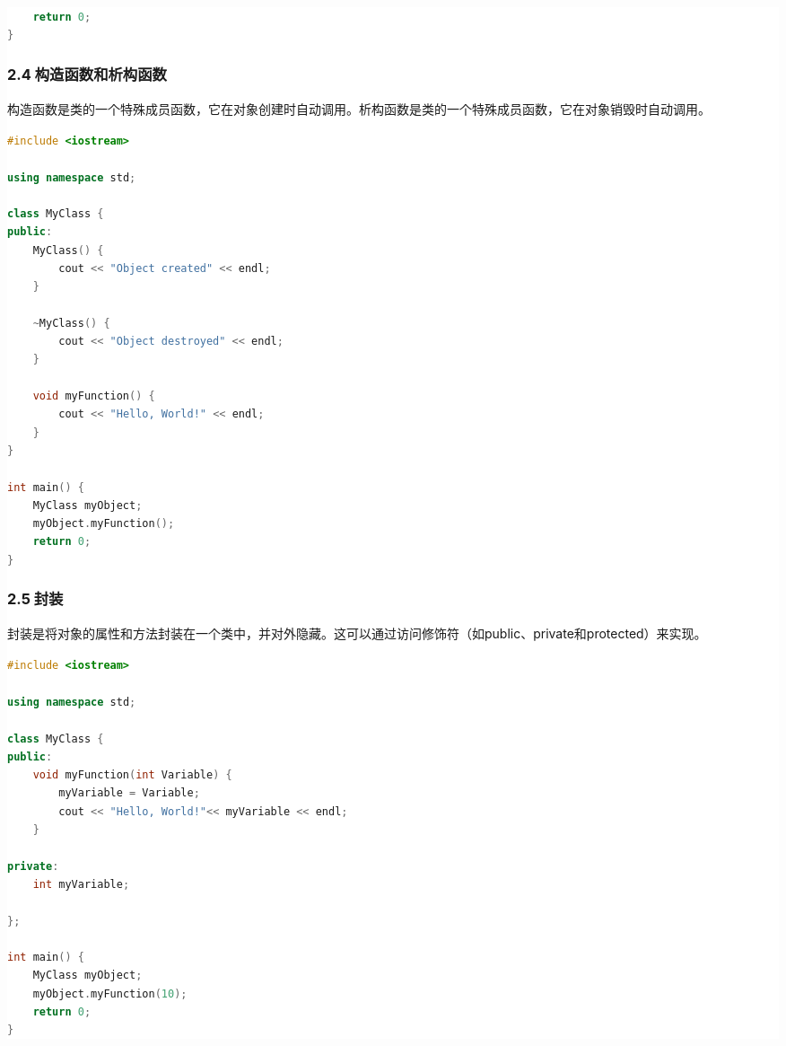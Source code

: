 ```cpp
    return 0;
}
```

### 2.4 构造函数和析构函数
构造函数是类的一个特殊成员函数，它在对象创建时自动调用。析构函数是类的一个特殊成员函数，它在对象销毁时自动调用。

```cpp
#include <iostream>

using namespace std;

class MyClass {
public:
    MyClass() {
        cout << "Object created" << endl;
    }

    ~MyClass() {
        cout << "Object destroyed" << endl;
    }

    void myFunction() {
        cout << "Hello, World!" << endl;
    }
}

int main() {
    MyClass myObject;
    myObject.myFunction();
    return 0;
}
```


### 2.5 封装
封装是将对象的属性和方法封装在一个类中，并对外隐藏。这可以通过访问修饰符（如public、private和protected）来实现。
```cpp
#include <iostream>

using namespace std;

class MyClass {
public:
    void myFunction(int Variable) {
        myVariable = Variable;
        cout << "Hello, World!"<< myVariable << endl;
    }

private:
    int myVariable;

};

int main() {
    MyClass myObject;
    myObject.myFunction(10);
    return 0;
}
```
